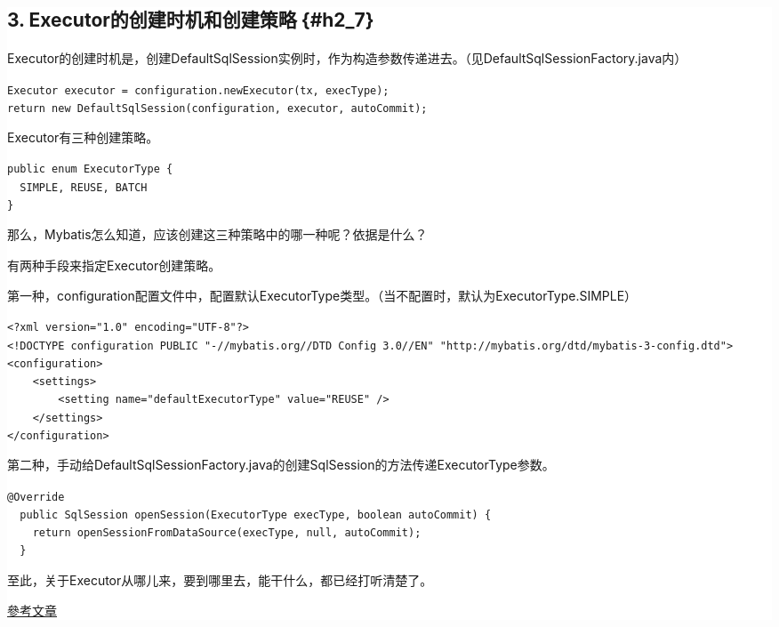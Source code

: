 

## **3. Executor的创建时机和创建策略** {#h2_7}

Executor的创建时机是，创建DefaultSqlSession实例时，作为构造参数传递进去。（见DefaultSqlSessionFactory.java内）  


```
Executor executor = configuration.newExecutor(tx, execType);
return new DefaultSqlSession(configuration, executor, autoCommit);
```

Executor有三种创建策略。  


```
public enum ExecutorType {
  SIMPLE, REUSE, BATCH
}
```

那么，Mybatis怎么知道，应该创建这三种策略中的哪一种呢？依据是什么？  


有两种手段来指定Executor创建策略。

第一种，configuration配置文件中，配置默认ExecutorType类型。（当不配置时，默认为ExecutorType.SIMPLE）

```
<?xml version="1.0" encoding="UTF-8"?>
<!DOCTYPE configuration PUBLIC "-//mybatis.org//DTD Config 3.0//EN" "http://mybatis.org/dtd/mybatis-3-config.dtd">
<configuration>
    <settings>
        <setting name="defaultExecutorType" value="REUSE" />
    </settings>
</configuration>
```

第二种，手动给DefaultSqlSessionFactory.java的创建SqlSession的方法传递ExecutorType参数。

```
@Override
  public SqlSession openSession(ExecutorType execType, boolean autoCommit) {
    return openSessionFromDataSource(execType, null, autoCommit);
  }
```

至此，关于Executor从哪儿来，要到哪里去，能干什么，都已经打听清楚了。



[參考文章](https://my.oschina.net/zudajun/blog/667214)

